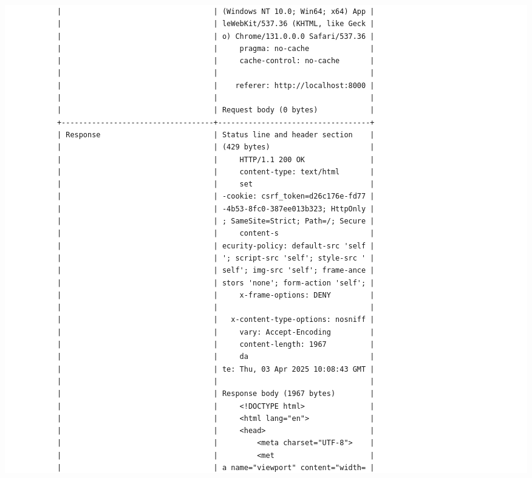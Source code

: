                 |                                   | (Windows NT 10.0; Win64; x64) App |
                |                                   | leWebKit/537.36 (KHTML, like Geck |
                |                                   | o) Chrome/131.0.0.0 Safari/537.36 |
                |                                   |     pragma: no-cache              |
                |                                   |     cache-control: no-cache       |
                |                                   |                                   |
                |                                   |    referer: http://localhost:8000 |
                |                                   |                                   |
                |                                   | Request body (0 bytes)            |
                +-----------------------------------+-----------------------------------+
                | Response                          | Status line and header section    |
                |                                   | (429 bytes)                       |
                |                                   |     HTTP/1.1 200 OK               |
                |                                   |     content-type: text/html       |
                |                                   |     set                           |
                |                                   | -cookie: csrf_token=d26c176e-fd77 |
                |                                   | -4b53-8fc0-387ee013b323; HttpOnly |
                |                                   | ; SameSite=Strict; Path=/; Secure |
                |                                   |     content-s                     |
                |                                   | ecurity-policy: default-src 'self |
                |                                   | '; script-src 'self'; style-src ' |
                |                                   | self'; img-src 'self'; frame-ance |
                |                                   | stors 'none'; form-action 'self'; |
                |                                   |     x-frame-options: DENY         |
                |                                   |                                   |
                |                                   |   x-content-type-options: nosniff |
                |                                   |     vary: Accept-Encoding         |
                |                                   |     content-length: 1967          |
                |                                   |     da                            |
                |                                   | te: Thu, 03 Apr 2025 10:08:43 GMT |
                |                                   |                                   |
                |                                   | Response body (1967 bytes)        |
                |                                   |     <!DOCTYPE html>               |
                |                                   |     <html lang="en">              |
                |                                   |     <head>                        |
                |                                   |         <meta charset="UTF-8">    |
                |                                   |         <met                      |
                |                                   | a name="viewport" content="width= |
